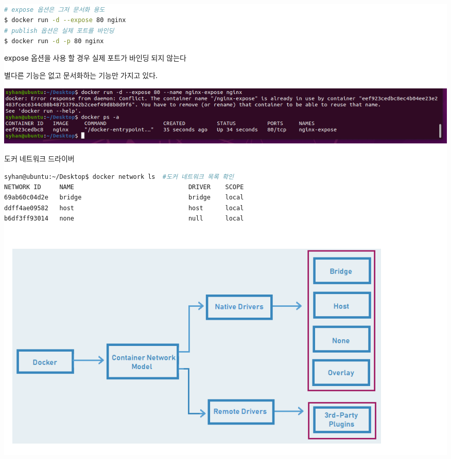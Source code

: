 ```bash
# expose 옵션은 그저 문서화 용도
$ docker run -d --expose 80 nginx
# publish 옵션은 실제 포트를 바인딩
$ docker run -d -p 80 nginx
```

expose 옵션을 사용 할 경우 실제 포트가 바인딩 되지 않는다 

별다른 기능은 없고 문서화하는 기능만 가지고 있다. 

![Untitled](image/Untitled%2018.png)

도커 네트워크 드라이버

 

```bash
syhan@ubuntu:~/Desktop$ docker network ls  #도커 네트워크 목록 확인
NETWORK ID     NAME                               DRIVER    SCOPE 
69ab60c04d2e   bridge                             bridge    local 
ddff4ae09582   host                               host      local
b6df3ff93014   none                               null      local
```

 

![Untitled](image/Untitled%2019.png)
